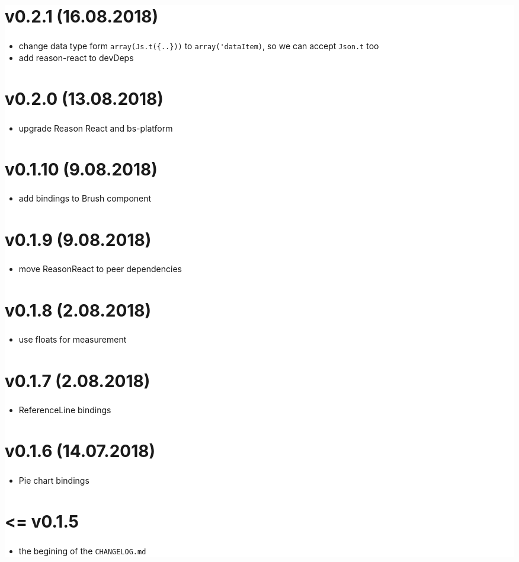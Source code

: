 # v0.2.1 (16.08.2018)

- change data type form `array(Js.t({..}))` to `array('dataItem)`, so we can accept `Json.t` too
- add reason-react to devDeps

# v0.2.0 (13.08.2018)

- upgrade Reason React and bs-platform

# v0.1.10 (9.08.2018)

- add bindings to Brush component

# v0.1.9 (9.08.2018)

- move ReasonReact to peer dependencies

# v0.1.8 (2.08.2018)

- use floats for measurement

# v0.1.7 (2.08.2018)

- ReferenceLine bindings

# v0.1.6 (14.07.2018)

- Pie chart bindings

# <= v0.1.5

- the begining of the `CHANGELOG.md`
